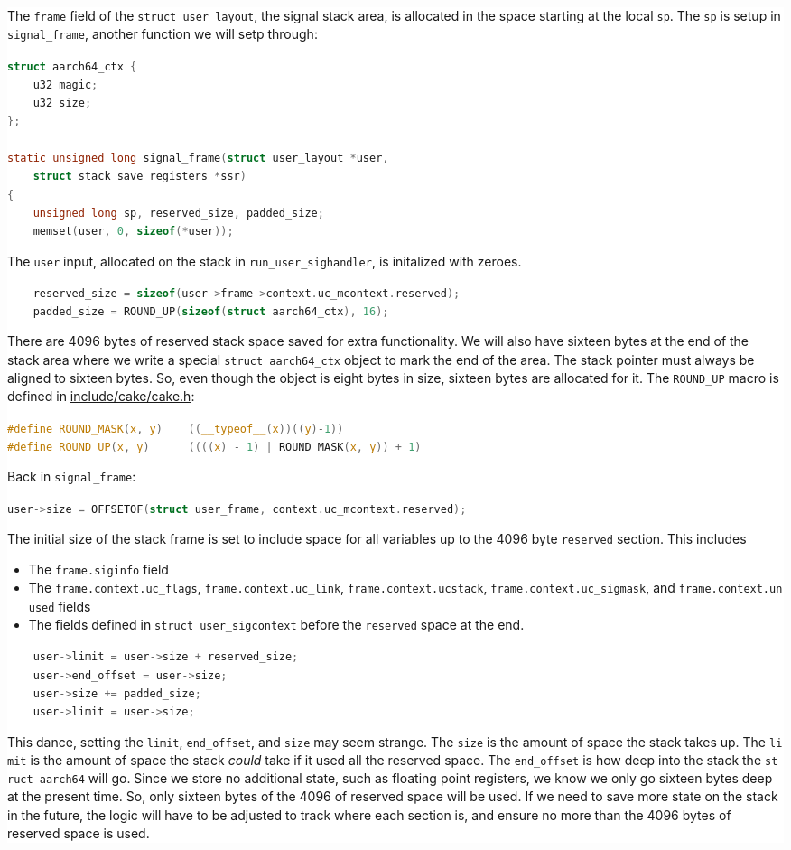 The `frame` field of the `struct user_layout`, the signal stack area, is allocated in the space starting at the local `sp`. The `sp` is setup in `signal_frame`, another function we will setp through:

```C
struct aarch64_ctx {
    u32 magic;
    u32 size;
};

static unsigned long signal_frame(struct user_layout *user,
    struct stack_save_registers *ssr)
{
    unsigned long sp, reserved_size, padded_size;
    memset(user, 0, sizeof(*user));
```

The `user` input, allocated on the stack in `run_user_sighandler`, is initalized with zeroes.

```C
    reserved_size = sizeof(user->frame->context.uc_mcontext.reserved);
    padded_size = ROUND_UP(sizeof(struct aarch64_ctx), 16);
```

There are 4096 bytes of reserved stack space saved for extra functionality. We will also have sixteen bytes at the end of the stack area where we write a special `struct aarch64_ctx` object to mark the end of the area. The stack pointer must always be aligned to sixteen bytes. So, even though the object is eight bytes in size, sixteen bytes are allocated for it. The `ROUND_UP` macro is defined in [include/cake/cake.h](code1/include/cake/cake.h):

```C
#define ROUND_MASK(x, y)    ((__typeof__(x))((y)-1))
#define ROUND_UP(x, y)      ((((x) - 1) | ROUND_MASK(x, y)) + 1)
```

Back in `signal_frame`:

```C
user->size = OFFSETOF(struct user_frame, context.uc_mcontext.reserved);
```

The initial size of the stack frame is set to include space for all variables up to the 4096 byte `reserved` section. This includes
- The `frame.siginfo` field
- The `frame.context.uc_flags`, `frame.context.uc_link`, `frame.context.ucstack`, `frame.context.uc_sigmask`, and `frame.context.unused` fields
- The fields defined in `struct user_sigcontext` before the `reserved` space at the end.

```C
    user->limit = user->size + reserved_size;
    user->end_offset = user->size;
    user->size += padded_size;
    user->limit = user->size;
```

This dance, setting the `limit`, `end_offset`, and `size` may seem strange. The `size` is the amount of space the stack takes up. The `limit` is the amount of space the stack _could_ take if it used all the reserved space. The `end_offset` is how deep into the stack the `struct aarch64` will go. Since we store no additional state, such as floating point registers, we know we only go sixteen bytes deep at the present time. So, only sixteen bytes of the 4096 of reserved space will be used. If we need to save more state on the stack in the future, the logic will have to be adjusted to track where each section is, and ensure no more than the 4096 bytes of reserved space is used.
